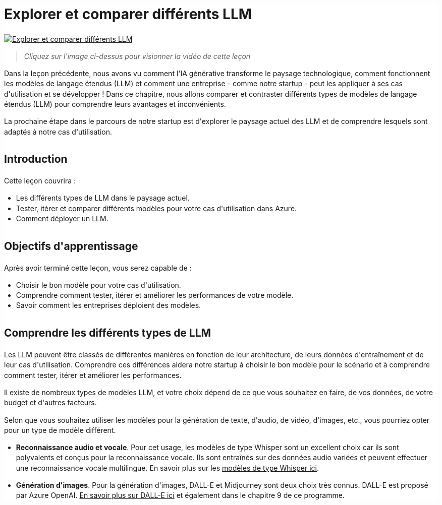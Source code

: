 
# Explorer et comparer différents LLM

[![Explorer et comparer différents LLM](../../../translated_images/02-lesson-banner.ef94c84979f97f60f07e27d905e708cbcbdf78707120553ccab27d91c947805b.fr.png)](https://youtu.be/KIRUeDKscfI?si=8BHX1zvwzQBn-PlK)

> _Cliquez sur l'image ci-dessus pour visionner la vidéo de cette leçon_

Dans la leçon précédente, nous avons vu comment l'IA générative transforme le paysage technologique, comment fonctionnent les modèles de langage étendus (LLM) et comment une entreprise - comme notre startup - peut les appliquer à ses cas d'utilisation et se développer ! Dans ce chapitre, nous allons comparer et contraster différents types de modèles de langage étendus (LLM) pour comprendre leurs avantages et inconvénients.

La prochaine étape dans le parcours de notre startup est d'explorer le paysage actuel des LLM et de comprendre lesquels sont adaptés à notre cas d'utilisation.

## Introduction

Cette leçon couvrira :

- Les différents types de LLM dans le paysage actuel.
- Tester, itérer et comparer différents modèles pour votre cas d'utilisation dans Azure.
- Comment déployer un LLM.

## Objectifs d'apprentissage

Après avoir terminé cette leçon, vous serez capable de :

- Choisir le bon modèle pour votre cas d'utilisation.
- Comprendre comment tester, itérer et améliorer les performances de votre modèle.
- Savoir comment les entreprises déploient des modèles.

## Comprendre les différents types de LLM

Les LLM peuvent être classés de différentes manières en fonction de leur architecture, de leurs données d'entraînement et de leur cas d'utilisation. Comprendre ces différences aidera notre startup à choisir le bon modèle pour le scénario et à comprendre comment tester, itérer et améliorer les performances.

Il existe de nombreux types de modèles LLM, et votre choix dépend de ce que vous souhaitez en faire, de vos données, de votre budget et d'autres facteurs.

Selon que vous souhaitez utiliser les modèles pour la génération de texte, d'audio, de vidéo, d'images, etc., vous pourriez opter pour un type de modèle différent.

- **Reconnaissance audio et vocale**. Pour cet usage, les modèles de type Whisper sont un excellent choix car ils sont polyvalents et conçus pour la reconnaissance vocale. Ils sont entraînés sur des données audio variées et peuvent effectuer une reconnaissance vocale multilingue. En savoir plus sur les [modèles de type Whisper ici](https://platform.openai.com/docs/models/whisper?WT.mc_id=academic-105485-koreyst).

- **Génération d'images**. Pour la génération d'images, DALL-E et Midjourney sont deux choix très connus. DALL-E est proposé par Azure OpenAI. [En savoir plus sur DALL-E ici](https://platform.openai.com/docs/models/dall-e?WT.mc_id=academic-105485-koreyst) et également dans le chapitre 9 de ce programme.

